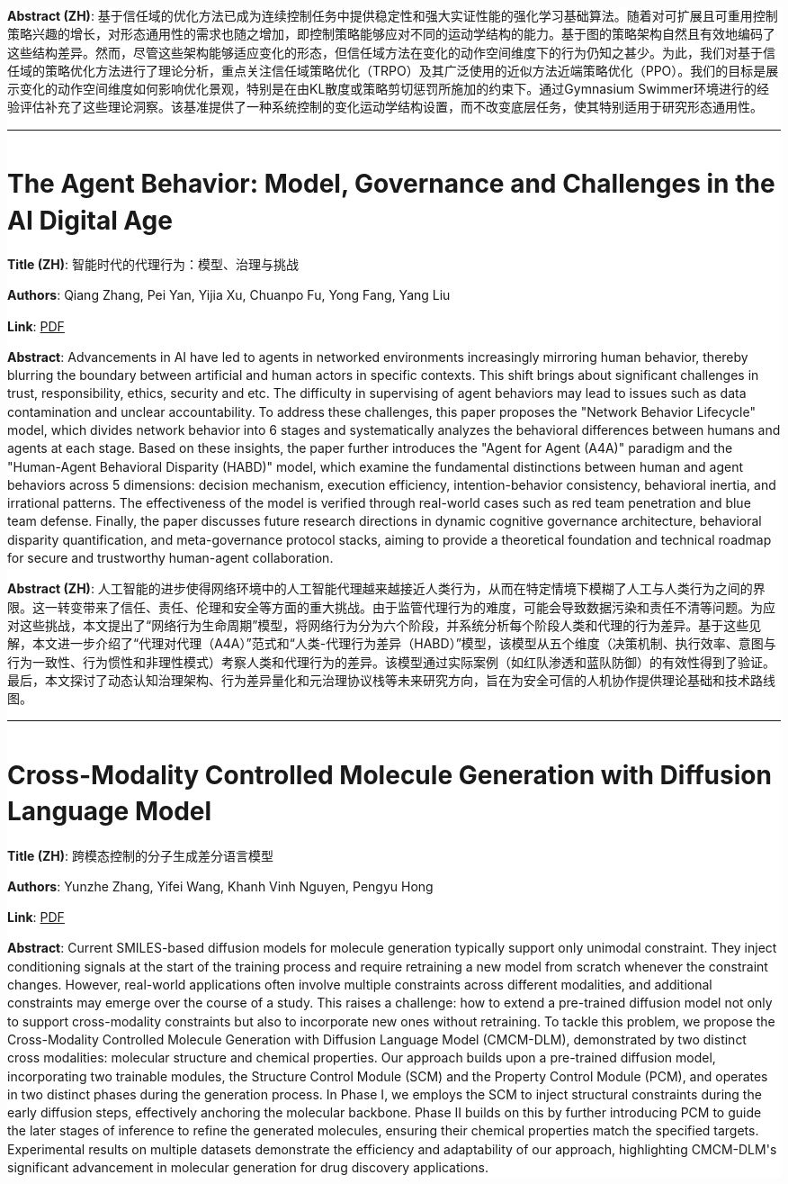 **Abstract (ZH)**: 基于信任域的优化方法已成为连续控制任务中提供稳定性和强大实证性能的强化学习基础算法。随着对可扩展且可重用控制策略兴趣的增长，对形态通用性的需求也随之增加，即控制策略能够应对不同的运动学结构的能力。基于图的策略架构自然且有效地编码了这些结构差异。然而，尽管这些架构能够适应变化的形态，但信任域方法在变化的动作空间维度下的行为仍知之甚少。为此，我们对基于信任域的策略优化方法进行了理论分析，重点关注信任域策略优化（TRPO）及其广泛使用的近似方法近端策略优化（PPO）。我们的目标是展示变化的动作空间维度如何影响优化景观，特别是在由KL散度或策略剪切惩罚所施加的约束下。通过Gymnasium Swimmer环境进行的经验评估补充了这些理论洞察。该基准提供了一种系统控制的变化运动学结构设置，而不改变底层任务，使其特别适用于研究形态通用性。 

---
# The Agent Behavior: Model, Governance and Challenges in the AI Digital Age 

**Title (ZH)**: 智能时代的代理行为：模型、治理与挑战 

**Authors**: Qiang Zhang, Pei Yan, Yijia Xu, Chuanpo Fu, Yong Fang, Yang Liu  

**Link**: [PDF](https://arxiv.org/pdf/2508.14415)  

**Abstract**: Advancements in AI have led to agents in networked environments increasingly mirroring human behavior, thereby blurring the boundary between artificial and human actors in specific contexts. This shift brings about significant challenges in trust, responsibility, ethics, security and etc. The difficulty in supervising of agent behaviors may lead to issues such as data contamination and unclear accountability. To address these challenges, this paper proposes the "Network Behavior Lifecycle" model, which divides network behavior into 6 stages and systematically analyzes the behavioral differences between humans and agents at each stage. Based on these insights, the paper further introduces the "Agent for Agent (A4A)" paradigm and the "Human-Agent Behavioral Disparity (HABD)" model, which examine the fundamental distinctions between human and agent behaviors across 5 dimensions: decision mechanism, execution efficiency, intention-behavior consistency, behavioral inertia, and irrational patterns. The effectiveness of the model is verified through real-world cases such as red team penetration and blue team defense. Finally, the paper discusses future research directions in dynamic cognitive governance architecture, behavioral disparity quantification, and meta-governance protocol stacks, aiming to provide a theoretical foundation and technical roadmap for secure and trustworthy human-agent collaboration. 

**Abstract (ZH)**: 人工智能的进步使得网络环境中的人工智能代理越来越接近人类行为，从而在特定情境下模糊了人工与人类行为之间的界限。这一转变带来了信任、责任、伦理和安全等方面的重大挑战。由于监管代理行为的难度，可能会导致数据污染和责任不清等问题。为应对这些挑战，本文提出了“网络行为生命周期”模型，将网络行为分为六个阶段，并系统分析每个阶段人类和代理的行为差异。基于这些见解，本文进一步介绍了“代理对代理（A4A）”范式和“人类-代理行为差异（HABD）”模型，该模型从五个维度（决策机制、执行效率、意图与行为一致性、行为惯性和非理性模式）考察人类和代理行为的差异。该模型通过实际案例（如红队渗透和蓝队防御）的有效性得到了验证。最后，本文探讨了动态认知治理架构、行为差异量化和元治理协议栈等未来研究方向，旨在为安全可信的人机协作提供理论基础和技术路线图。 

---
# Cross-Modality Controlled Molecule Generation with Diffusion Language Model 

**Title (ZH)**: 跨模态控制的分子生成差分语言模型 

**Authors**: Yunzhe Zhang, Yifei Wang, Khanh Vinh Nguyen, Pengyu Hong  

**Link**: [PDF](https://arxiv.org/pdf/2508.14748)  

**Abstract**: Current SMILES-based diffusion models for molecule generation typically support only unimodal constraint. They inject conditioning signals at the start of the training process and require retraining a new model from scratch whenever the constraint changes. However, real-world applications often involve multiple constraints across different modalities, and additional constraints may emerge over the course of a study. This raises a challenge: how to extend a pre-trained diffusion model not only to support cross-modality constraints but also to incorporate new ones without retraining. To tackle this problem, we propose the Cross-Modality Controlled Molecule Generation with Diffusion Language Model (CMCM-DLM), demonstrated by two distinct cross modalities: molecular structure and chemical properties. Our approach builds upon a pre-trained diffusion model, incorporating two trainable modules, the Structure Control Module (SCM) and the Property Control Module (PCM), and operates in two distinct phases during the generation process. In Phase I, we employs the SCM to inject structural constraints during the early diffusion steps, effectively anchoring the molecular backbone. Phase II builds on this by further introducing PCM to guide the later stages of inference to refine the generated molecules, ensuring their chemical properties match the specified targets. Experimental results on multiple datasets demonstrate the efficiency and adaptability of our approach, highlighting CMCM-DLM's significant advancement in molecular generation for drug discovery applications. 
